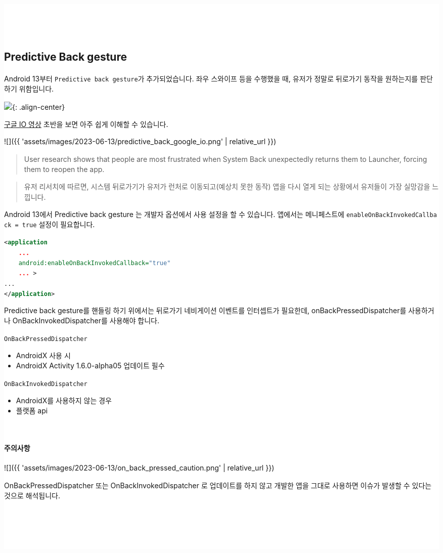 
<br>
<br>
<br>


## Predictive Back gesture
Android 13부터 `Predictive back gesture`가 추가되었습니다.
좌우 스와이프 등을 수행했을 때, 유저가 정말로 뒤로가기 동작을 원하는지를 판단하기 위함입니다. 

![](https://developer.android.com/static/images/about/versions/13/predictive-back-nav-home.gif){: .align-center}

[구글 IO 영상](https://www.youtube.com/watch?v=Elpqr5xpLxQ) 초반을 보면 아주 쉽게 이해할 수 있습니다.

![]({{ 'assets/images/2023-06-13/predictive_back_google_io.png' | relative_url }})

>User research shows that people are most frustrated when System Back unexpectedly returns them to Launcher, forcing them to reopen the app.

>유저 리서치에 따르면, 시스템 뒤로가기가 유저가 런처로 이동되고(예상치 못한 동작) 앱을 다시 열게 되는 상황에서 유저들이 가장 실망감을 느낍니다. 


Android 13에서 Predictive back gesture 는 개발자 옵션에서 사용 설정을 할 수 있습니다.
앱에서는 메니페스트에 `enableOnBackInvokedCallback = true` 설정이 필요합니다.
```xml
<application
    ...
    android:enableOnBackInvokedCallback="true"
    ... >
...
</application>
```


Predictive back gesture를 핸들링 하기 위에서는 뒤로가기 네비게이션 이벤트를 인터셉트가 필요한데, 
onBackPressedDispatcher를 사용하거나 OnBackInvokedDispatcher를 사용해야 합니다.



`OnBackPressedDispatcher`
* AndroidX 사용 시 
* AndroidX Activity 1.6.0-alpha05 업데이트 필수

`OnBackInvokedDispatcher`
* AndroidX를 사용하지 않는 경우
* 플랫폼 api

<br>

####  주의사항
![]({{ 'assets/images/2023-06-13/on_back_pressed_caution.png' | relative_url }})

OnBackPressedDispatcher 또는 OnBackInvokedDispatcher 로 업데이트를 하지 않고 개발한 앱을 그대로 사용하면 이슈가 발생할 수 있다는 것으로 해석됩니다.



<br>
<br>
<br>
<br>
